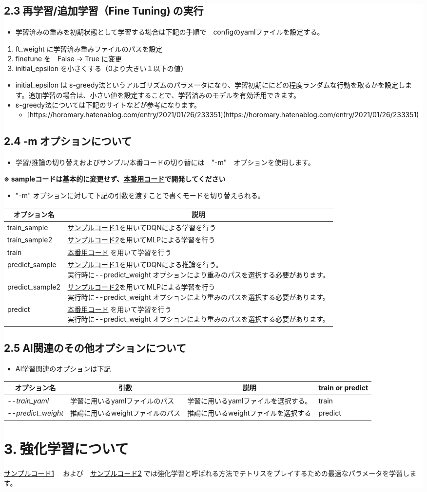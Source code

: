 ## 2.3 再学習/追加学習（Fine Tuning) の実行
- 学習済みの重みを初期状態として学習する場合は下記の手順で　configのyamlファイルを設定する。
1. ft_weight に学習済み重みファイルのパスを設定
2. finetune を　False → True に変更
3. initial_epsilon を小さくする（0より大きい１以下の値）

- initial_epsilon は ε-greedy法というアルゴリズムのパラメータになり、学習初期ににどの程度ランダムな行動を取るかを設定します。追加学習の場合は、小さい値を設定することで、学習済みのモデルを有効活用できます。
- ε-greedy法については下記のサイトなどが参考になります。
    - [https://horomary.hatenablog.com/entry/2021/01/26/233351](https://horomary.hatenablog.com/entry/2021/01/26/233351)

## 2.4 -m オプションについて
 - 学習/推論の切り替えおよびサンプル/本番コードの切り替には　"-m"　オプションを使用します。

**※ sampleコードは基本的に変更せず、[本番用コード](../../game_manager/machine_learning/block_controller_train.py )で開発してください**

- "-m" オプションに対して下記の引数を渡すことで書くモードを切り替えられる。

|オプション名|説明|
| ---- | ---- |
| train_sample| [サンプルコード1](../../game_manager/machine_learning/block_controller_train_sample.py)を用いてDQNによる学習を行う|
| train_sample2| [サンプルコード2](../../game_manager/machine_learning/block_controller_train_sample2.py)を用いてMLPによる学習を行う|
| train| [本番用コード](../../game_manager/machine_learning/block_controller_train.py ) を用いて学習を行う|
| predict_sample| [サンプルコード1](../../game_manager/machine_learning/block_controller_train_sample.py)を用いてDQNによる推論を行う。<br> 実行時に--predict_weight オプションにより重みのパスを選択する必要があります。|
| predict_sample2| [サンプルコード2](../../game_manager/machine_learning/block_controller_train_sample2.py)を用いてMLPによる学習を行う　<br> 実行時に--predict_weight オプションにより重みのパスを選択する必要があります。|
| predict| [本番用コード](../../game_manager/machine_learning/block_controller_train.py ) を用いて学習を行う　<br> 実行時に--predict_weight オプションにより重みのパスを選択する必要があります。|


## 2.5 AI関連のその他オプションについて
- AI学習関連のオプションは下記

|オプション名|引数|説明| train or predict|
| ---- | ---- | ---- | ---- |
| *--train_yaml* | 学習に用いるyamlファイルのパス|学習に用いるyamlファイルを選択する。|train|
| *--predict_weight* | 推論に用いるweightファイルのパス|推論に用いるweightファイルを選択する|predict|


# 3. 強化学習について
[サンプルコード1](../../game_manager/machine_learning/block_controller_train_sample.py)  　および　[サンプルコード2](../../game_manager/machine_learning/block_controller_train_sample2.py) では強化学習と呼ばれる方法でテトリスをプレイするための最適なパラメータを学習します。 
